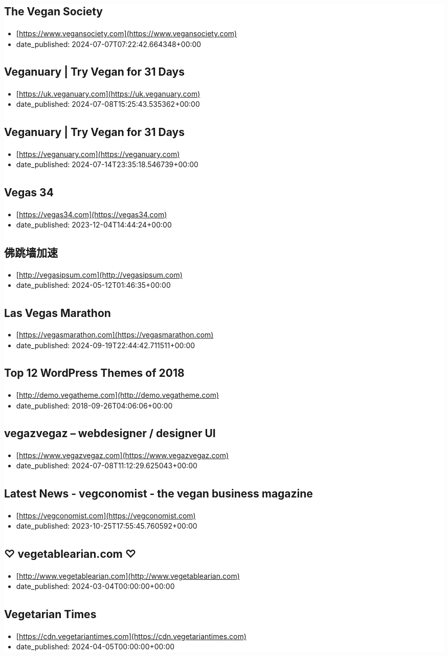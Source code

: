  ## The Vegan Society
 - [https://www.vegansociety.com](https://www.vegansociety.com)
 - date_published: 2024-07-07T07:22:42.664348+00:00

 ## Veganuary | Try Vegan for 31 Days
 - [https://uk.veganuary.com](https://uk.veganuary.com)
 - date_published: 2024-07-08T15:25:43.535362+00:00

 ## Veganuary | Try Vegan for 31 Days
 - [https://veganuary.com](https://veganuary.com)
 - date_published: 2024-07-14T23:35:18.546739+00:00

 ## Vegas 34
 - [https://vegas34.com](https://vegas34.com)
 - date_published: 2023-12-04T14:44:24+00:00

 ## 佛跳墙加速
 - [http://vegasipsum.com](http://vegasipsum.com)
 - date_published: 2024-05-12T01:46:35+00:00

 ## Las Vegas Marathon
 - [https://vegasmarathon.com](https://vegasmarathon.com)
 - date_published: 2024-09-19T22:44:42.711511+00:00

 ## Top 12 WordPress Themes of 2018
 - [http://demo.vegatheme.com](http://demo.vegatheme.com)
 - date_published: 2018-09-26T04:06:06+00:00

 ## vegazvegaz – webdesigner / designer UI
 - [https://www.vegazvegaz.com](https://www.vegazvegaz.com)
 - date_published: 2024-07-08T11:12:29.625043+00:00

 ## Latest News - vegconomist - the vegan business magazine
 - [https://vegconomist.com](https://vegconomist.com)
 - date_published: 2023-10-25T17:55:45.760592+00:00

 ## ♡ vegetablearian.com ♡
 - [http://www.vegetablearian.com](http://www.vegetablearian.com)
 - date_published: 2024-03-04T00:00:00+00:00

 ## Vegetarian Times
 - [https://cdn.vegetariantimes.com](https://cdn.vegetariantimes.com)
 - date_published: 2024-04-05T00:00:00+00:00
